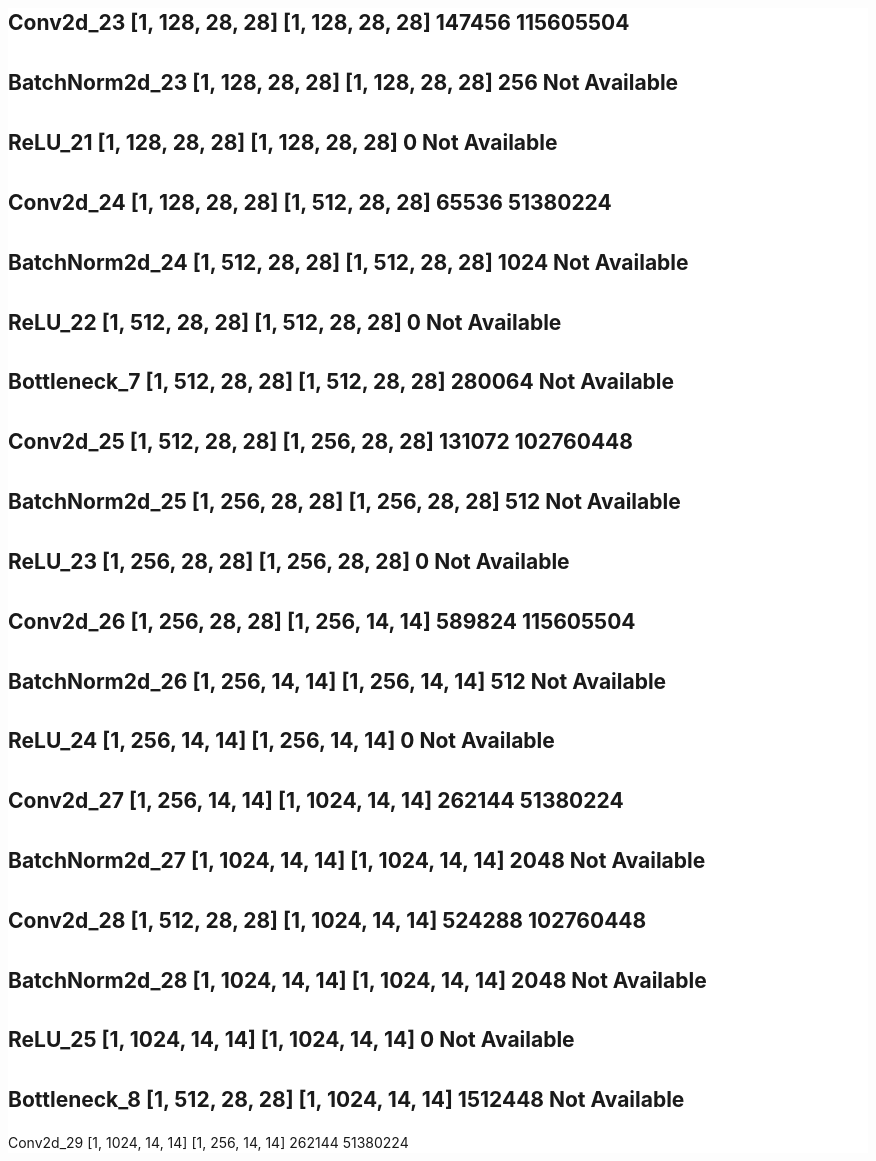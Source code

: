 Conv2d_23                 [1, 128, 28, 28]          [1, 128, 28, 28]          147456                    115605504                 
----------------------------------------------------------------------------------------------------------------------------------
BatchNorm2d_23            [1, 128, 28, 28]          [1, 128, 28, 28]          256                       Not Available             
----------------------------------------------------------------------------------------------------------------------------------
ReLU_21                   [1, 128, 28, 28]          [1, 128, 28, 28]          0                         Not Available             
----------------------------------------------------------------------------------------------------------------------------------
Conv2d_24                 [1, 128, 28, 28]          [1, 512, 28, 28]          65536                     51380224                  
----------------------------------------------------------------------------------------------------------------------------------
BatchNorm2d_24            [1, 512, 28, 28]          [1, 512, 28, 28]          1024                      Not Available             
----------------------------------------------------------------------------------------------------------------------------------
ReLU_22                   [1, 512, 28, 28]          [1, 512, 28, 28]          0                         Not Available             
----------------------------------------------------------------------------------------------------------------------------------
Bottleneck_7              [1, 512, 28, 28]          [1, 512, 28, 28]          280064                    Not Available             
----------------------------------------------------------------------------------------------------------------------------------
Conv2d_25                 [1, 512, 28, 28]          [1, 256, 28, 28]          131072                    102760448                 
----------------------------------------------------------------------------------------------------------------------------------
BatchNorm2d_25            [1, 256, 28, 28]          [1, 256, 28, 28]          512                       Not Available             
----------------------------------------------------------------------------------------------------------------------------------
ReLU_23                   [1, 256, 28, 28]          [1, 256, 28, 28]          0                         Not Available             
----------------------------------------------------------------------------------------------------------------------------------
Conv2d_26                 [1, 256, 28, 28]          [1, 256, 14, 14]          589824                    115605504                 
----------------------------------------------------------------------------------------------------------------------------------
BatchNorm2d_26            [1, 256, 14, 14]          [1, 256, 14, 14]          512                       Not Available             
----------------------------------------------------------------------------------------------------------------------------------
ReLU_24                   [1, 256, 14, 14]          [1, 256, 14, 14]          0                         Not Available             
----------------------------------------------------------------------------------------------------------------------------------
Conv2d_27                 [1, 256, 14, 14]          [1, 1024, 14, 14]         262144                    51380224                  
----------------------------------------------------------------------------------------------------------------------------------
BatchNorm2d_27            [1, 1024, 14, 14]         [1, 1024, 14, 14]         2048                      Not Available             
----------------------------------------------------------------------------------------------------------------------------------
Conv2d_28                 [1, 512, 28, 28]          [1, 1024, 14, 14]         524288                    102760448                 
----------------------------------------------------------------------------------------------------------------------------------
BatchNorm2d_28            [1, 1024, 14, 14]         [1, 1024, 14, 14]         2048                      Not Available             
----------------------------------------------------------------------------------------------------------------------------------
ReLU_25                   [1, 1024, 14, 14]         [1, 1024, 14, 14]         0                         Not Available             
----------------------------------------------------------------------------------------------------------------------------------
Bottleneck_8              [1, 512, 28, 28]          [1, 1024, 14, 14]         1512448                   Not Available             
----------------------------------------------------------------------------------------------------------------------------------
Conv2d_29                 [1, 1024, 14, 14]         [1, 256, 14, 14]          262144                    51380224                  